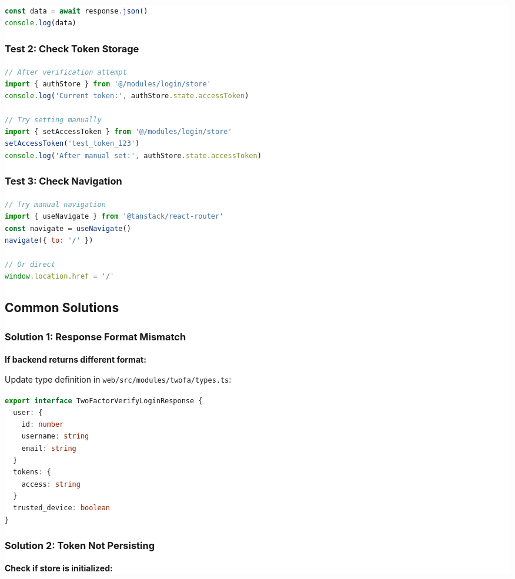 ```javascript
const data = await response.json()
console.log(data)
```

### Test 2: Check Token Storage
```javascript
// After verification attempt
import { authStore } from '@/modules/login/store'
console.log('Current token:', authStore.state.accessToken)

// Try setting manually
import { setAccessToken } from '@/modules/login/store'
setAccessToken('test_token_123')
console.log('After manual set:', authStore.state.accessToken)
```

### Test 3: Check Navigation
```javascript
// Try manual navigation
import { useNavigate } from '@tanstack/react-router'
const navigate = useNavigate()
navigate({ to: '/' })

// Or direct
window.location.href = '/'
```

## Common Solutions

### Solution 1: Response Format Mismatch

**If backend returns different format:**

Update type definition in `web/src/modules/twofa/types.ts`:
```typescript
export interface TwoFactorVerifyLoginResponse {
  user: {
    id: number
    username: string
    email: string
  }
  tokens: {
    access: string
  }
  trusted_device: boolean
}
```

### Solution 2: Token Not Persisting

**Check if store is initialized:**
